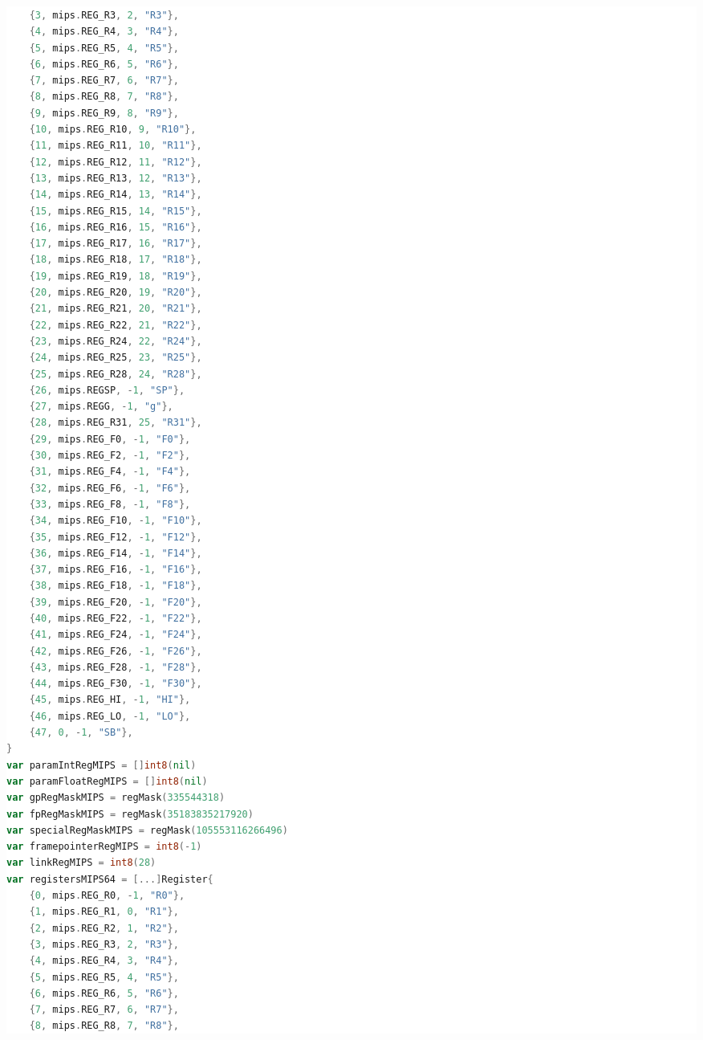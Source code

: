 ```go
	{3, mips.REG_R3, 2, "R3"},
	{4, mips.REG_R4, 3, "R4"},
	{5, mips.REG_R5, 4, "R5"},
	{6, mips.REG_R6, 5, "R6"},
	{7, mips.REG_R7, 6, "R7"},
	{8, mips.REG_R8, 7, "R8"},
	{9, mips.REG_R9, 8, "R9"},
	{10, mips.REG_R10, 9, "R10"},
	{11, mips.REG_R11, 10, "R11"},
	{12, mips.REG_R12, 11, "R12"},
	{13, mips.REG_R13, 12, "R13"},
	{14, mips.REG_R14, 13, "R14"},
	{15, mips.REG_R15, 14, "R15"},
	{16, mips.REG_R16, 15, "R16"},
	{17, mips.REG_R17, 16, "R17"},
	{18, mips.REG_R18, 17, "R18"},
	{19, mips.REG_R19, 18, "R19"},
	{20, mips.REG_R20, 19, "R20"},
	{21, mips.REG_R21, 20, "R21"},
	{22, mips.REG_R22, 21, "R22"},
	{23, mips.REG_R24, 22, "R24"},
	{24, mips.REG_R25, 23, "R25"},
	{25, mips.REG_R28, 24, "R28"},
	{26, mips.REGSP, -1, "SP"},
	{27, mips.REGG, -1, "g"},
	{28, mips.REG_R31, 25, "R31"},
	{29, mips.REG_F0, -1, "F0"},
	{30, mips.REG_F2, -1, "F2"},
	{31, mips.REG_F4, -1, "F4"},
	{32, mips.REG_F6, -1, "F6"},
	{33, mips.REG_F8, -1, "F8"},
	{34, mips.REG_F10, -1, "F10"},
	{35, mips.REG_F12, -1, "F12"},
	{36, mips.REG_F14, -1, "F14"},
	{37, mips.REG_F16, -1, "F16"},
	{38, mips.REG_F18, -1, "F18"},
	{39, mips.REG_F20, -1, "F20"},
	{40, mips.REG_F22, -1, "F22"},
	{41, mips.REG_F24, -1, "F24"},
	{42, mips.REG_F26, -1, "F26"},
	{43, mips.REG_F28, -1, "F28"},
	{44, mips.REG_F30, -1, "F30"},
	{45, mips.REG_HI, -1, "HI"},
	{46, mips.REG_LO, -1, "LO"},
	{47, 0, -1, "SB"},
}
var paramIntRegMIPS = []int8(nil)
var paramFloatRegMIPS = []int8(nil)
var gpRegMaskMIPS = regMask(335544318)
var fpRegMaskMIPS = regMask(35183835217920)
var specialRegMaskMIPS = regMask(105553116266496)
var framepointerRegMIPS = int8(-1)
var linkRegMIPS = int8(28)
var registersMIPS64 = [...]Register{
	{0, mips.REG_R0, -1, "R0"},
	{1, mips.REG_R1, 0, "R1"},
	{2, mips.REG_R2, 1, "R2"},
	{3, mips.REG_R3, 2, "R3"},
	{4, mips.REG_R4, 3, "R4"},
	{5, mips.REG_R5, 4, "R5"},
	{6, mips.REG_R6, 5, "R6"},
	{7, mips.REG_R7, 6, "R7"},
	{8, mips.REG_R8, 7, "R8"},
```